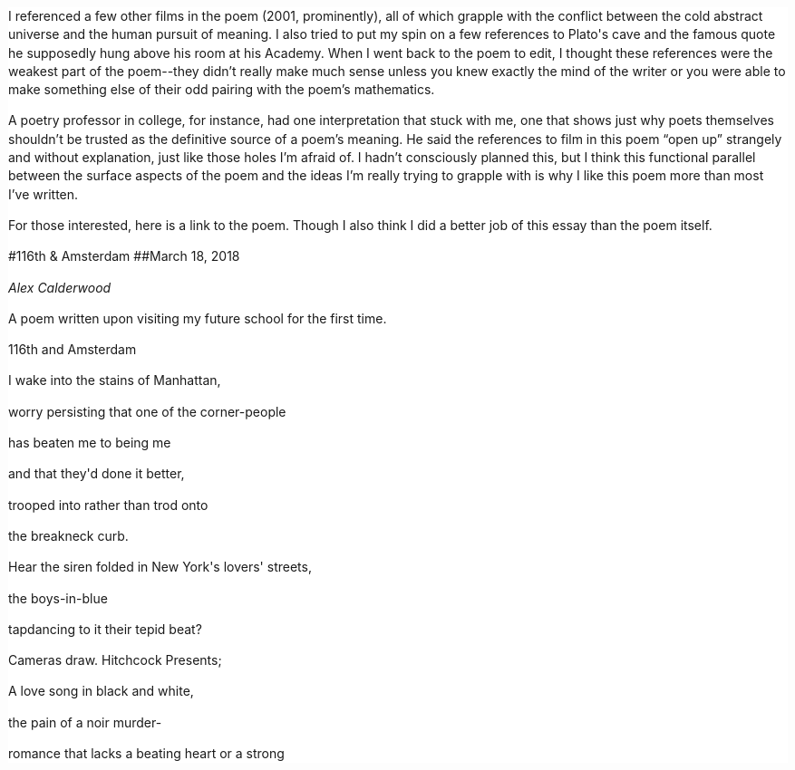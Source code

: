  

I referenced a few other films in the poem (2001, prominently), all of which grapple with the conflict between the cold abstract universe and the human pursuit of meaning. I also tried to put my spin on a few references to Plato's cave and the famous quote he supposedly hung above his room at his Academy. When I went back to the poem to edit, I thought these references were the weakest part of the poem--they didn’t really make much sense unless you knew exactly the mind of the writer or you were able to make something else of their odd pairing with the poem’s mathematics.

 

A poetry professor in college, for instance, had one interpretation that stuck with me, one that shows just why poets themselves shouldn’t be trusted as the definitive source of a poem’s meaning. He said the references to film in this poem “open up” strangely and without explanation, just like those holes I’m afraid of. I hadn’t consciously planned this, but I think this functional parallel between the surface aspects of the poem and the ideas I’m really trying to grapple with is why I like this poem more than most I’ve written.

 

 

For those interested, here is a link to the poem. Though I also think I did a better job of this essay than the poem itself. 


#116th & Amsterdam
##March 18, 2018

_Alex Calderwood_


A poem written upon visiting my future school for the first time.

116th and Amsterdam

 

I wake into the stains of Manhattan,

worry persisting that one of the corner-people

has beaten me to being me

and that they'd done it better,

trooped into rather than trod onto

the breakneck curb.

 

Hear the siren folded in New York's lovers' streets,

the boys-in-blue

tapdancing to it their tepid beat?

Cameras draw. Hitchcock Presents;

A love song in black and white,

the pain of a noir murder-

romance that lacks a beating heart or a strong
